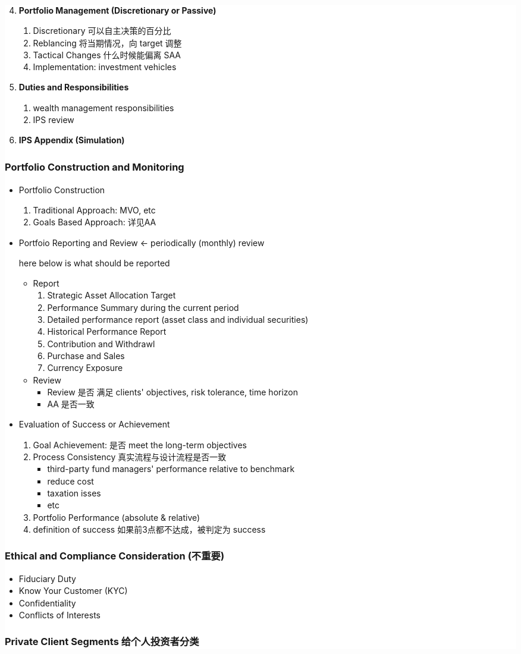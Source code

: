 4. **Portfolio Management (Discretionary or Passive)**

   1. Discretionary 可以自主决策的百分比
   2. Reblancing 将当期情况，向 target 调整
   3. Tactical Changes 什么时候能偏离 SAA
   4. Implementation: investment vehicles

5. **Duties and Responsibilities**

   1. wealth management responsibilities
   2. IPS review

6. **IPS Appendix (Simulation)**

### Portfolio Construction and Monitoring

- Portfolio Construction

  1. Traditional Approach: MVO, etc
  2. Goals Based Approach: 详见AA

- Portfoio Reporting and Review <- periodically (monthly) review

  here below is what should be reported

  - Report
    1. Strategic Asset Allocation Target
    2. Performance Summary during the current period
    3. Detailed performance report (asset class and individual securities)
    4. Historical Performance Report
    5. Contribution and Withdrawl
    6. Purchase and Sales
    7. Currency Exposure
  - Review
    - Review 是否 满足 clients' objectives, risk tolerance, time horizon
    - AA 是否一致

- Evaluation of Success or Achievement

  1. Goal Achievement: 是否 meet the long-term objectives
  2. Process Consistency 真实流程与设计流程是否一致
     - third-party fund managers' performance relative to benchmark
     - reduce cost
     - taxation isses
     - etc
  3. Portfolio Performance (absolute & relative)
  4. definition of success 如果前3点都不达成，被判定为 success

### Ethical and Compliance Consideration (不重要)

- Fiduciary Duty
- Know Your Customer (KYC)
- Confidentiality
- Conflicts of Interests

### Private Client Segments 给个人投资者分类
